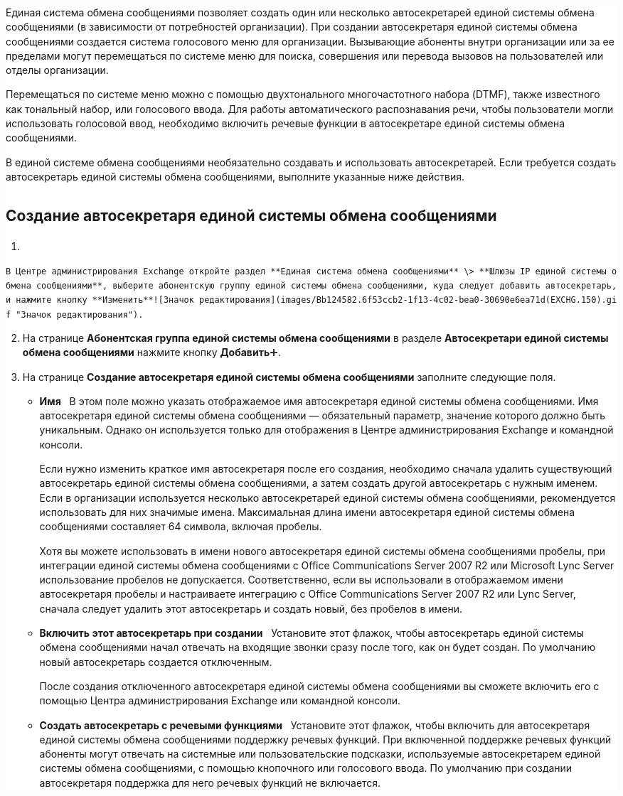 Единая система обмена сообщениями позволяет создать один или несколько автосекретарей единой системы обмена сообщениями (в зависимости от потребностей организации). При создании автосекретаря единой системы обмена сообщениями создается система голосового меню для организации. Вызывающие абоненты внутри организации или за ее пределами могут перемещаться по системе меню для поиска, совершения или перевода вызовов на пользователей или отделы организации.

Перемещаться по системе меню можно с помощью двухтонального многочастотного набора (DTMF), также известного как тональный набор, или голосового ввода. Для работы автоматического распознавания речи, чтобы пользователи могли использовать голосовой ввод, необходимо включить речевые функции в автосекретаре единой системы обмена сообщениями.

В единой системе обмена сообщениями необязательно создавать и использовать автосекретарей. Если требуется создать автосекретарь единой системы обмена сообщениями, выполните указанные ниже действия.

## Создание автосекретаря единой системы обмена сообщениями

1.  
    
    В Центре администрирования Exchange откройте раздел **Единая система обмена сообщениями** \> **Шлюзы IP единой системы обмена сообщениями**, выберите абонентскую группу единой системы обмена сообщениями, куда следует добавить автосекретарь, и нажмите кнопку **Изменить**![Значок редактирования](images/Bb124582.6f53ccb2-1f13-4c02-bea0-30690e6ea71d(EXCHG.150).gif "Значок редактирования").

2.  На странице **Абонентская группа единой системы обмена сообщениями** в разделе **Автосекретари единой системы обмена сообщениями** нажмите кнопку **Добавить**![Значок добавления](images/JJ218640.c1e75329-d6d7-4073-a27d-498590bbb558(EXCHG.150).gif "Значок добавления").

3.  На странице **Создание автосекретаря единой системы обмена сообщениями** заполните следующие поля.
    
      - **Имя**   В этом поле можно указать отображаемое имя автосекретаря единой системы обмена сообщениями. Имя автосекретаря единой системы обмена сообщениями — обязательный параметр, значение которого должно быть уникальным. Однако он используется только для отображения в Центре администрирования Exchange и командной консоли.
        
        Если нужно изменить краткое имя автосекретаря после его создания, необходимо сначала удалить существующий автосекретарь единой системы обмена сообщениями, а затем создать другой автосекретарь с нужным именем. Если в организации используется несколько автосекретарей единой системы обмена сообщениями, рекомендуется использовать для них значимые имена. Максимальная длина имени автосекретаря единой системы обмена сообщениями составляет 64 символа, включая пробелы.
        
        Хотя вы можете использовать в имени нового автосекретаря единой системы обмена сообщениями пробелы, при интеграции единой системы обмена сообщениями с Office Communications Server 2007 R2 или Microsoft Lync Server использование пробелов не допускается. Соответственно, если вы использовали в отображаемом имени автосекретаря пробелы и настраиваете интеграцию с Office Communications Server 2007 R2 или Lync Server, сначала следует удалить этот автосекретарь и создать новый, без пробелов в имени.
    
      - **Включить этот автосекретарь при создании**   Установите этот флажок, чтобы автосекретарь единой системы обмена сообщениями начал отвечать на входящие звонки сразу после того, как он будет создан. По умолчанию новый автосекретарь создается отключенным.
        
        После создания отключенного автосекретаря единой системы обмена сообщениями вы сможете включить его с помощью Центра администрирования Exchange или командной консоли.
    
      - **Создать автосекретарь с речевыми функциями**   Установите этот флажок, чтобы включить для автосекретаря единой системы обмена сообщениями поддержку речевых функций. При включенной поддержке речевых функций абоненты могут отвечать на системные или пользовательские подсказки, используемые автосекретарем единой системы обмена сообщениями, с помощью кнопочного или голосового ввода. По умолчанию при создании автосекретаря поддержка для него речевых функций не включается.
        